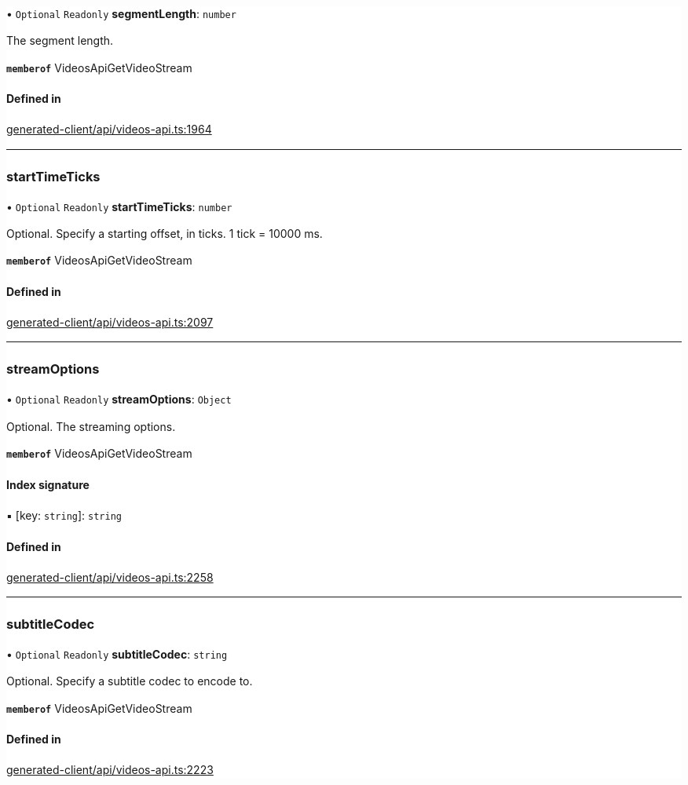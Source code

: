 • `Optional` `Readonly` **segmentLength**: `number`

The segment length.

**`memberof`** VideosApiGetVideoStream

#### Defined in

[generated-client/api/videos-api.ts:1964](https://github.com/thornbill/jellyfin-sdk-typescript/blob/e4df7f8/src/generated-client/api/videos-api.ts#L1964)

___

### startTimeTicks

• `Optional` `Readonly` **startTimeTicks**: `number`

Optional. Specify a starting offset, in ticks. 1 tick &#x3D; 10000 ms.

**`memberof`** VideosApiGetVideoStream

#### Defined in

[generated-client/api/videos-api.ts:2097](https://github.com/thornbill/jellyfin-sdk-typescript/blob/e4df7f8/src/generated-client/api/videos-api.ts#L2097)

___

### streamOptions

• `Optional` `Readonly` **streamOptions**: `Object`

Optional. The streaming options.

**`memberof`** VideosApiGetVideoStream

#### Index signature

▪ [key: `string`]: `string`

#### Defined in

[generated-client/api/videos-api.ts:2258](https://github.com/thornbill/jellyfin-sdk-typescript/blob/e4df7f8/src/generated-client/api/videos-api.ts#L2258)

___

### subtitleCodec

• `Optional` `Readonly` **subtitleCodec**: `string`

Optional. Specify a subtitle codec to encode to.

**`memberof`** VideosApiGetVideoStream

#### Defined in

[generated-client/api/videos-api.ts:2223](https://github.com/thornbill/jellyfin-sdk-typescript/blob/e4df7f8/src/generated-client/api/videos-api.ts#L2223)
